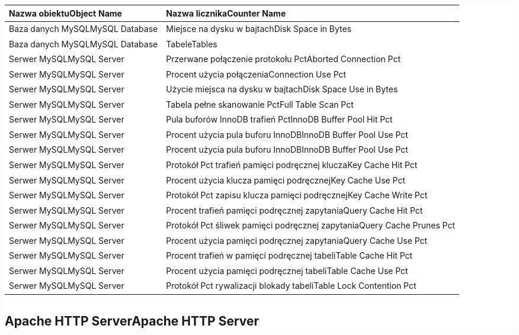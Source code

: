 | <span data-ttu-id="0f58d-187">Nazwa obiektu</span><span class="sxs-lookup"><span data-stu-id="0f58d-187">Object Name</span></span> | <span data-ttu-id="0f58d-188">Nazwa licznika</span><span class="sxs-lookup"><span data-stu-id="0f58d-188">Counter Name</span></span> |
|:--|:--|
| <span data-ttu-id="0f58d-189">Baza danych MySQL</span><span class="sxs-lookup"><span data-stu-id="0f58d-189">MySQL Database</span></span> | <span data-ttu-id="0f58d-190">Miejsce na dysku w bajtach</span><span class="sxs-lookup"><span data-stu-id="0f58d-190">Disk Space in Bytes</span></span> |
| <span data-ttu-id="0f58d-191">Baza danych MySQL</span><span class="sxs-lookup"><span data-stu-id="0f58d-191">MySQL Database</span></span> | <span data-ttu-id="0f58d-192">Tabele</span><span class="sxs-lookup"><span data-stu-id="0f58d-192">Tables</span></span> |
| <span data-ttu-id="0f58d-193">Serwer MySQL</span><span class="sxs-lookup"><span data-stu-id="0f58d-193">MySQL Server</span></span> | <span data-ttu-id="0f58d-194">Przerwane połączenie protokołu Pct</span><span class="sxs-lookup"><span data-stu-id="0f58d-194">Aborted Connection Pct</span></span> |
| <span data-ttu-id="0f58d-195">Serwer MySQL</span><span class="sxs-lookup"><span data-stu-id="0f58d-195">MySQL Server</span></span> | <span data-ttu-id="0f58d-196">Procent użycia połączenia</span><span class="sxs-lookup"><span data-stu-id="0f58d-196">Connection Use Pct</span></span> |
| <span data-ttu-id="0f58d-197">Serwer MySQL</span><span class="sxs-lookup"><span data-stu-id="0f58d-197">MySQL Server</span></span> | <span data-ttu-id="0f58d-198">Użycie miejsca na dysku w bajtach</span><span class="sxs-lookup"><span data-stu-id="0f58d-198">Disk Space Use in Bytes</span></span> |
| <span data-ttu-id="0f58d-199">Serwer MySQL</span><span class="sxs-lookup"><span data-stu-id="0f58d-199">MySQL Server</span></span> | <span data-ttu-id="0f58d-200">Tabela pełne skanowanie Pct</span><span class="sxs-lookup"><span data-stu-id="0f58d-200">Full Table Scan Pct</span></span> |
| <span data-ttu-id="0f58d-201">Serwer MySQL</span><span class="sxs-lookup"><span data-stu-id="0f58d-201">MySQL Server</span></span> | <span data-ttu-id="0f58d-202">Pula buforów InnoDB trafień Pct</span><span class="sxs-lookup"><span data-stu-id="0f58d-202">InnoDB Buffer Pool Hit Pct</span></span> |
| <span data-ttu-id="0f58d-203">Serwer MySQL</span><span class="sxs-lookup"><span data-stu-id="0f58d-203">MySQL Server</span></span> | <span data-ttu-id="0f58d-204">Procent użycia pula buforu InnoDB</span><span class="sxs-lookup"><span data-stu-id="0f58d-204">InnoDB Buffer Pool Use Pct</span></span> |
| <span data-ttu-id="0f58d-205">Serwer MySQL</span><span class="sxs-lookup"><span data-stu-id="0f58d-205">MySQL Server</span></span> | <span data-ttu-id="0f58d-206">Procent użycia pula buforu InnoDB</span><span class="sxs-lookup"><span data-stu-id="0f58d-206">InnoDB Buffer Pool Use Pct</span></span> |
| <span data-ttu-id="0f58d-207">Serwer MySQL</span><span class="sxs-lookup"><span data-stu-id="0f58d-207">MySQL Server</span></span> | <span data-ttu-id="0f58d-208">Protokół Pct trafień pamięci podręcznej klucza</span><span class="sxs-lookup"><span data-stu-id="0f58d-208">Key Cache Hit Pct</span></span> |
| <span data-ttu-id="0f58d-209">Serwer MySQL</span><span class="sxs-lookup"><span data-stu-id="0f58d-209">MySQL Server</span></span> | <span data-ttu-id="0f58d-210">Procent użycia klucza pamięci podręcznej</span><span class="sxs-lookup"><span data-stu-id="0f58d-210">Key Cache Use Pct</span></span> |
| <span data-ttu-id="0f58d-211">Serwer MySQL</span><span class="sxs-lookup"><span data-stu-id="0f58d-211">MySQL Server</span></span> | <span data-ttu-id="0f58d-212">Protokół Pct zapisu klucza pamięci podręcznej</span><span class="sxs-lookup"><span data-stu-id="0f58d-212">Key Cache Write Pct</span></span> |
| <span data-ttu-id="0f58d-213">Serwer MySQL</span><span class="sxs-lookup"><span data-stu-id="0f58d-213">MySQL Server</span></span> | <span data-ttu-id="0f58d-214">Procent trafień pamięci podręcznej zapytania</span><span class="sxs-lookup"><span data-stu-id="0f58d-214">Query Cache Hit Pct</span></span> |
| <span data-ttu-id="0f58d-215">Serwer MySQL</span><span class="sxs-lookup"><span data-stu-id="0f58d-215">MySQL Server</span></span> | <span data-ttu-id="0f58d-216">Protokół Pct śliwek pamięci podręcznej zapytania</span><span class="sxs-lookup"><span data-stu-id="0f58d-216">Query Cache Prunes Pct</span></span> |
| <span data-ttu-id="0f58d-217">Serwer MySQL</span><span class="sxs-lookup"><span data-stu-id="0f58d-217">MySQL Server</span></span> | <span data-ttu-id="0f58d-218">Procent użycia pamięci podręcznej zapytania</span><span class="sxs-lookup"><span data-stu-id="0f58d-218">Query Cache Use Pct</span></span> |
| <span data-ttu-id="0f58d-219">Serwer MySQL</span><span class="sxs-lookup"><span data-stu-id="0f58d-219">MySQL Server</span></span> | <span data-ttu-id="0f58d-220">Procent trafień w pamięci podręcznej tabeli</span><span class="sxs-lookup"><span data-stu-id="0f58d-220">Table Cache Hit Pct</span></span> |
| <span data-ttu-id="0f58d-221">Serwer MySQL</span><span class="sxs-lookup"><span data-stu-id="0f58d-221">MySQL Server</span></span> | <span data-ttu-id="0f58d-222">Procent użycia pamięci podręcznej tabeli</span><span class="sxs-lookup"><span data-stu-id="0f58d-222">Table Cache Use Pct</span></span> |
| <span data-ttu-id="0f58d-223">Serwer MySQL</span><span class="sxs-lookup"><span data-stu-id="0f58d-223">MySQL Server</span></span> | <span data-ttu-id="0f58d-224">Protokół Pct rywalizacji blokady tabeli</span><span class="sxs-lookup"><span data-stu-id="0f58d-224">Table Lock Contention Pct</span></span> |

## <a name="apache-http-server"></a><span data-ttu-id="0f58d-225">Apache HTTP Server</span><span class="sxs-lookup"><span data-stu-id="0f58d-225">Apache HTTP Server</span></span> 